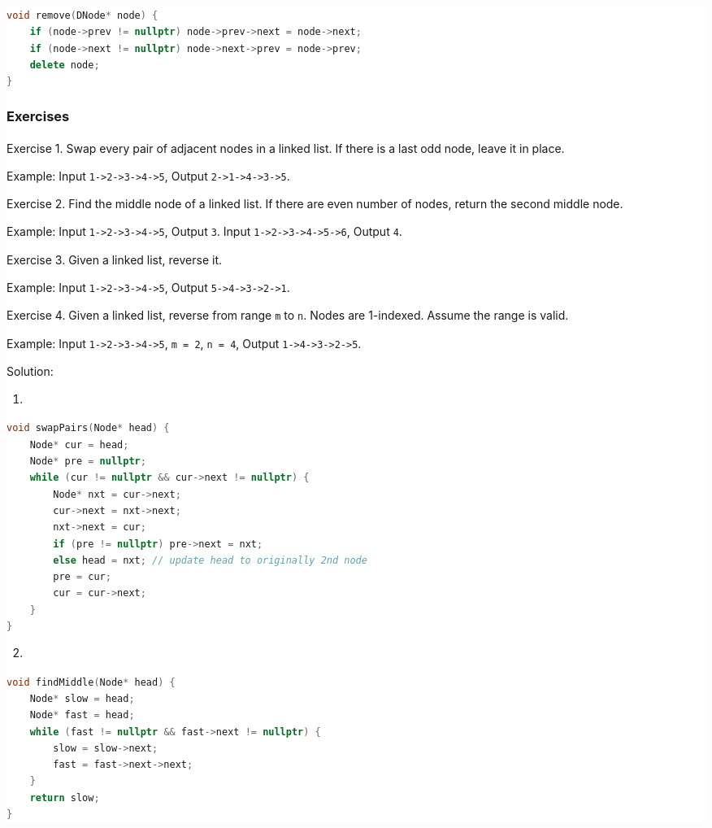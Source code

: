 ```cpp
void remove(DNode* node) {
    if (node->prev != nullptr) node->prev->next = node->next;
    if (node->next != nullptr) node->next->prev = node->prev;
    delete node;
}
```

### Exercises

Exercise 1. Swap every pair of adjacent nodes in a linked list. If there is a last odd node, leave it in place.

Example: Input `1->2->3->4->5`, Output `2->1->4->3->5`.

Exercise 2. Find the middle node of a linked list. If there are even number of nodes, return the second middle node.

Example: Input `1->2->3->4->5`, Output `3`. Input `1->2->3->4->5->6`, Output `4`.

Exercise 3. Given a linked list, reverse it.

Example: Input `1->2->3->4->5`, Output `5->4->3->2->1`.

Exercise 4. Given a linked list, reverse from range `m` to `n`. Nodes are 1-indexed. Assume the range is valid.

Example: Input `1->2->3->4->5`, `m = 2`, `n = 4`, Output `1->4->3->2->5`.

Solution:

1.

```cpp
void swapPairs(Node* head) {
    Node* cur = head;
    Node* pre = nullptr;
    while (cur != nullptr && cur->next != nullptr) {
        Node* nxt = cur->next;
        cur->next = nxt->next;
        nxt->next = cur;
        if (pre != nullptr) pre->next = nxt;
        else head = nxt; // update head to originally 2nd node
        pre = cur;
        cur = cur->next;
    }
}
```

2.

```cpp
void findMiddle(Node* head) {
    Node* slow = head;
    Node* fast = head;
    while (fast != nullptr && fast->next != nullptr) {
        slow = slow->next;
        fast = fast->next->next;
    }
    return slow;
}
```
